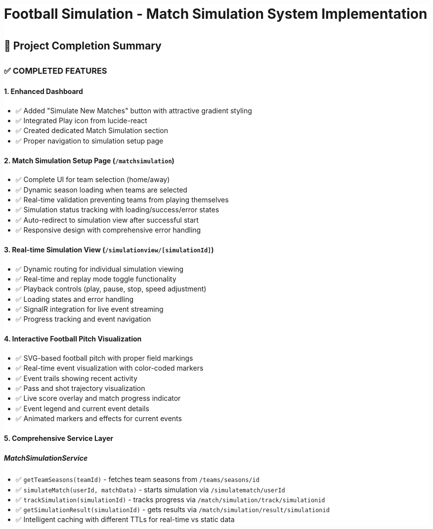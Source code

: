 # Football Simulation - Match Simulation System Implementation

## 🎯 Project Completion Summary

### ✅ **COMPLETED FEATURES**

#### 1. **Enhanced Dashboard**

- ✅ Added "Simulate New Matches" button with attractive gradient styling
- ✅ Integrated Play icon from lucide-react
- ✅ Created dedicated Match Simulation section
- ✅ Proper navigation to simulation setup page

#### 2. **Match Simulation Setup Page** (`/matchsimulation`)

- ✅ Complete UI for team selection (home/away)
- ✅ Dynamic season loading when teams are selected
- ✅ Real-time validation preventing teams from playing themselves
- ✅ Simulation status tracking with loading/success/error states
- ✅ Auto-redirect to simulation view after successful start
- ✅ Responsive design with comprehensive error handling

#### 3. **Real-time Simulation View** (`/simulationview/[simulationId]`)

- ✅ Dynamic routing for individual simulation viewing
- ✅ Real-time and replay mode toggle functionality
- ✅ Playback controls (play, pause, stop, speed adjustment)
- ✅ Loading states and error handling
- ✅ SignalR integration for live event streaming
- ✅ Progress tracking and event navigation

#### 4. **Interactive Football Pitch Visualization**

- ✅ SVG-based football pitch with proper field markings
- ✅ Real-time event visualization with color-coded markers
- ✅ Event trails showing recent activity
- ✅ Pass and shot trajectory visualization
- ✅ Live score overlay and match progress indicator
- ✅ Event legend and current event details
- ✅ Animated markers and effects for current events

#### 5. **Comprehensive Service Layer**

##### **MatchSimulationService**

- ✅ `getTeamSeasons(teamId)` - fetches team seasons from `/teams/seasons/id`
- ✅ `simulateMatch(userId, matchData)` - starts simulation via `/simulatematch/userId`
- ✅ `trackSimulation(simulationId)` - tracks progress via `/match/simulation/track/simulationid`
- ✅ `getSimulationResult(simulationId)` - gets results via `/match/simulation/result/simulationid`
- ✅ Intelligent caching with different TTLs for real-time vs static data

